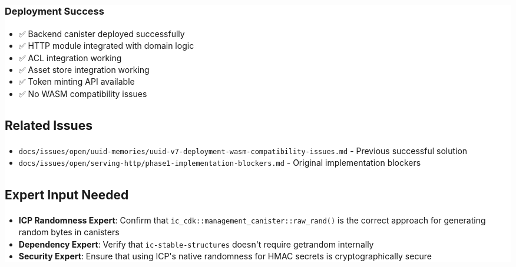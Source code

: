 ### **Deployment Success**

- ✅ Backend canister deployed successfully
- ✅ HTTP module integrated with domain logic
- ✅ ACL integration working
- ✅ Asset store integration working
- ✅ Token minting API available
- ✅ No WASM compatibility issues

## Related Issues

- `docs/issues/open/uuid-memories/uuid-v7-deployment-wasm-compatibility-issues.md` - Previous successful solution
- `docs/issues/open/serving-http/phase1-implementation-blockers.md` - Original implementation blockers

## Expert Input Needed

- **ICP Randomness Expert**: Confirm that `ic_cdk::management_canister::raw_rand()` is the correct approach for generating random bytes in canisters
- **Dependency Expert**: Verify that `ic-stable-structures` doesn't require getrandom internally
- **Security Expert**: Ensure that using ICP's native randomness for HMAC secrets is cryptographically secure

